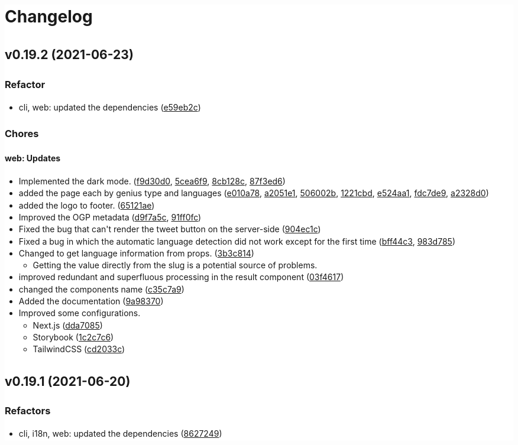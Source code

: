 

# Changelog

## v0.19.2 (2021-06-23)

### Refactor

- cli, web: updated the dependencies ([e59eb2c](https://github.com/kurone-kito/dantalion/commit/e59eb2c))

### Chores

#### web: Updates

- Implemented the dark mode. ([f9d30d0](https://github.com/kurone-kito/dantalion/commit/f9d30d0), [5cea6f9](https://github.com/kurone-kito/dantalion/commit/5cea6f9), [8cb128c](https://github.com/kurone-kito/dantalion/commit/8cb128c), [87f3ed6](https://github.com/kurone-kito/dantalion/commit/87f3ed6))
- added the page each by genius type and languages ([e010a78](https://github.com/kurone-kito/dantalion/commit/e010a78), [a2051e1](https://github.com/kurone-kito/dantalion/commit/a2051e1), [506002b](https://github.com/kurone-kito/dantalion/commit/506002b), [1221cbd](https://github.com/kurone-kito/dantalion/commit/1221cbd), [e524aa1](https://github.com/kurone-kito/dantalion/commit/e524aa1), [fdc7de9](https://github.com/kurone-kito/dantalion/commit/fdc7de9), [a2328d0](https://github.com/kurone-kito/dantalion/commit/a2328d0))
- added the logo to footer. ([65121ae](https://github.com/kurone-kito/dantalion/commit/65121ae))
- Improved the OGP metadata ([d9f7a5c](https://github.com/kurone-kito/dantalion/commit/d9f7a5c), [91ff0fc](https://github.com/kurone-kito/dantalion/commit/91ff0fc))
- Fixed the bug that can't render the tweet button on the server-side ([904ec1c](https://github.com/kurone-kito/dantalion/commit/904ec1c))
- Fixed a bug in which the automatic language detection did not work except for the first time ([bff44c3](https://github.com/kurone-kito/dantalion/commit/bff44c3), [983d785](https://github.com/kurone-kito/dantalion/commit/983d785))
- Changed to get language information from props. ([3b3c814](https://github.com/kurone-kito/dantalion/commit/3b3c814))
  - Getting the value directly from the slug is a potential source of problems.
- improved redundant and superfluous processing in the result component ([03f4617](https://github.com/kurone-kito/dantalion/commit/03f4617))
- changed the components name ([c35c7a9](https://github.com/kurone-kito/dantalion/commit/c35c7a9))
- Added the documentation ([9a98370](https://github.com/kurone-kito/dantalion/commit/9a98370))
- Improved some configurations.
  - Next.js ([dda7085](https://github.com/kurone-kito/dantalion/commit/dda7085))
  - Storybook ([1c2c7c6](https://github.com/kurone-kito/dantalion/commit/1c2c7c6))
  - TailwindCSS ([cd2033c](https://github.com/kurone-kito/dantalion/commit/cd2033c))

## v0.19.1 (2021-06-20)

### Refactors

- cli, i18n, web: updated the dependencies ([8627249](https://github.com/kurone-kito/dantalion/commit/8627249))
